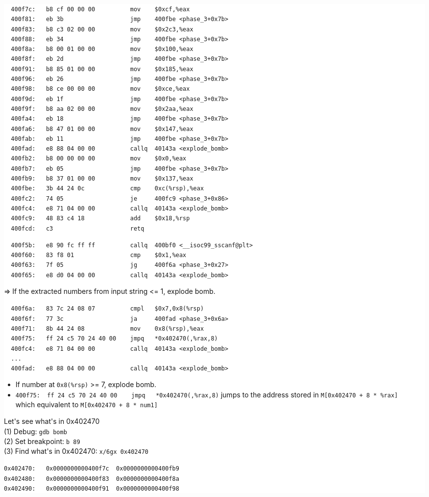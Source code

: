 ```
  400f7c:	b8 cf 00 00 00       	mov    $0xcf,%eax
  400f81:	eb 3b                	jmp    400fbe <phase_3+0x7b>
  400f83:	b8 c3 02 00 00       	mov    $0x2c3,%eax
  400f88:	eb 34                	jmp    400fbe <phase_3+0x7b>
  400f8a:	b8 00 01 00 00       	mov    $0x100,%eax
  400f8f:	eb 2d                	jmp    400fbe <phase_3+0x7b>
  400f91:	b8 85 01 00 00       	mov    $0x185,%eax
  400f96:	eb 26                	jmp    400fbe <phase_3+0x7b>
  400f98:	b8 ce 00 00 00       	mov    $0xce,%eax
  400f9d:	eb 1f                	jmp    400fbe <phase_3+0x7b>
  400f9f:	b8 aa 02 00 00       	mov    $0x2aa,%eax
  400fa4:	eb 18                	jmp    400fbe <phase_3+0x7b>
  400fa6:	b8 47 01 00 00       	mov    $0x147,%eax
  400fab:	eb 11                	jmp    400fbe <phase_3+0x7b>
  400fad:	e8 88 04 00 00       	callq  40143a <explode_bomb>
  400fb2:	b8 00 00 00 00       	mov    $0x0,%eax
  400fb7:	eb 05                	jmp    400fbe <phase_3+0x7b>
  400fb9:	b8 37 01 00 00       	mov    $0x137,%eax
  400fbe:	3b 44 24 0c          	cmp    0xc(%rsp),%eax
  400fc2:	74 05                	je     400fc9 <phase_3+0x86>
  400fc4:	e8 71 04 00 00       	callq  40143a <explode_bomb>
  400fc9:	48 83 c4 18          	add    $0x18,%rsp
  400fcd:	c3                   	retq   
```

```
  400f5b:	e8 90 fc ff ff       	callq  400bf0 <__isoc99_sscanf@plt>
  400f60:	83 f8 01             	cmp    $0x1,%eax
  400f63:	7f 05                	jg     400f6a <phase_3+0x27>
  400f65:	e8 d0 04 00 00       	callq  40143a <explode_bomb>
```
&rArr; If the extracted numbers from input string <= 1, explode bomb.

```
  400f6a:	83 7c 24 08 07       	cmpl   $0x7,0x8(%rsp)
  400f6f:	77 3c                	ja     400fad <phase_3+0x6a>
  400f71:	8b 44 24 08          	mov    0x8(%rsp),%eax
  400f75:	ff 24 c5 70 24 40 00 	jmpq   *0x402470(,%rax,8)
  400fc4:	e8 71 04 00 00       	callq  40143a <explode_bomb>
  ...
  400fad:	e8 88 04 00 00       	callq  40143a <explode_bomb>
```
- If number at `0x8(%rsp)` >= 7, explode bomb.
- `400f75:	ff 24 c5 70 24 40 00 	jmpq   *0x402470(,%rax,8)` jumps to the address stored in `M[0x402470 + 8 * %rax]`<br/>
  which equivalent to `M[0x402470 + 8 * num1]`

Let's see what's in 0x402470<br/>
(1) Debug: `gdb bomb`<br/>
(2) Set breakpoint: `b 89`<br/>
(3) Find what's in 0x402470: `x/6gx 0x402470`<br/>
```
0x402470:	0x0000000000400f7c	0x0000000000400fb9
0x402480:	0x0000000000400f83	0x0000000000400f8a
0x402490:	0x0000000000400f91	0x0000000000400f98
```
    